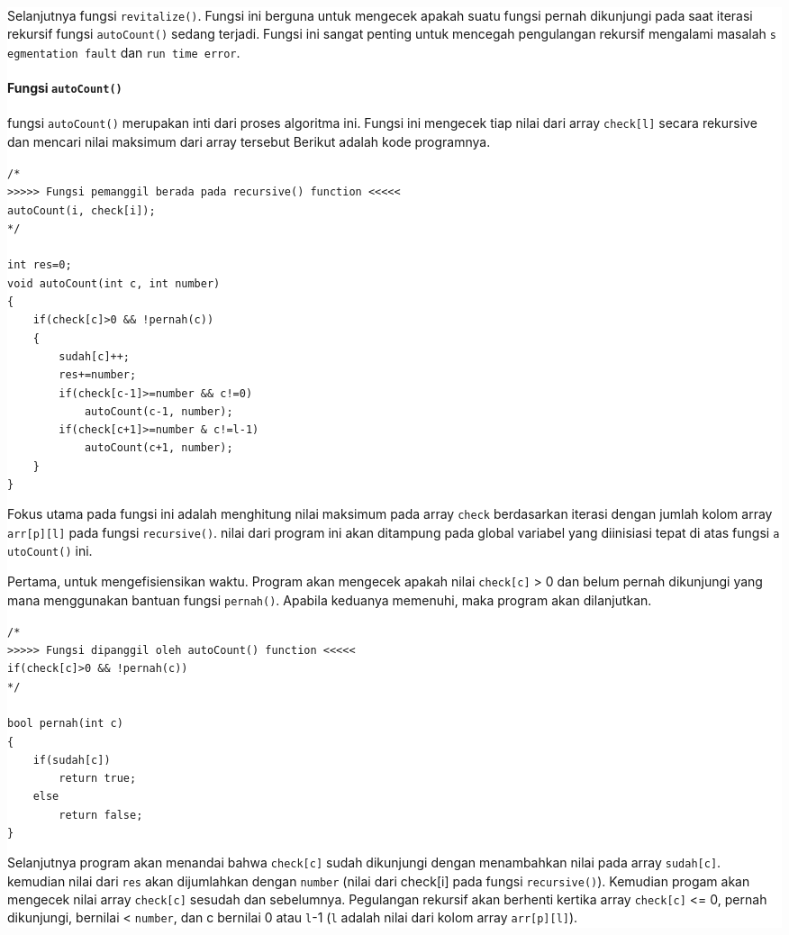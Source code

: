 Selanjutnya fungsi ```revitalize()```. Fungsi ini berguna untuk mengecek apakah suatu fungsi pernah dikunjungi pada saat iterasi rekursif fungsi ```autoCount()``` sedang terjadi. Fungsi ini sangat penting untuk mencegah pengulangan rekursif mengalami masalah ```segmentation fault``` dan ```run time error```.

#### Fungsi ```autoCount()```
fungsi ```autoCount()``` merupakan inti dari proses algoritma ini. Fungsi ini mengecek tiap nilai dari array ```check[l]``` secara rekursive dan mencari nilai maksimum dari array tersebut Berikut adalah kode programnya.
```
/*
>>>>> Fungsi pemanggil berada pada recursive() function <<<<<
autoCount(i, check[i]);
*/

int res=0;
void autoCount(int c, int number)
{
    if(check[c]>0 && !pernah(c))
    {
        sudah[c]++;
        res+=number;
        if(check[c-1]>=number && c!=0)
            autoCount(c-1, number);
        if(check[c+1]>=number & c!=l-1)
            autoCount(c+1, number);
    }
}
```
Fokus utama pada fungsi ini adalah menghitung nilai maksimum pada array ```check``` berdasarkan iterasi dengan jumlah kolom array ```arr[p][l]``` pada fungsi ```recursive()```. nilai dari program ini akan ditampung pada global variabel yang diinisiasi tepat di atas fungsi ```autoCount()``` ini.

Pertama, untuk mengefisiensikan waktu. Program akan mengecek apakah nilai ```check[c]``` > 0 dan belum pernah dikunjungi yang mana menggunakan bantuan fungsi ```pernah()```. Apabila keduanya memenuhi, maka program akan dilanjutkan.
```
/*
>>>>> Fungsi dipanggil oleh autoCount() function <<<<<
if(check[c]>0 && !pernah(c))
*/

bool pernah(int c)
{
    if(sudah[c])
        return true;
    else
        return false;
}
```
Selanjutnya program akan menandai bahwa ```check[c]``` sudah dikunjungi dengan menambahkan nilai pada array ```sudah[c]```. kemudian nilai dari ```res``` akan dijumlahkan dengan ```number``` (nilai dari check[i] pada fungsi ```recursive()```). Kemudian progam akan mengecek nilai array ```check[c]``` sesudah dan sebelumnya. Pegulangan rekursif akan berhenti kertika array ```check[c]``` <= 0, pernah dikunjungi,  bernilai < ```number```, dan c bernilai 0 atau ```l```-1 (```l``` adalah nilai dari kolom array ```arr[p][l]```). 
